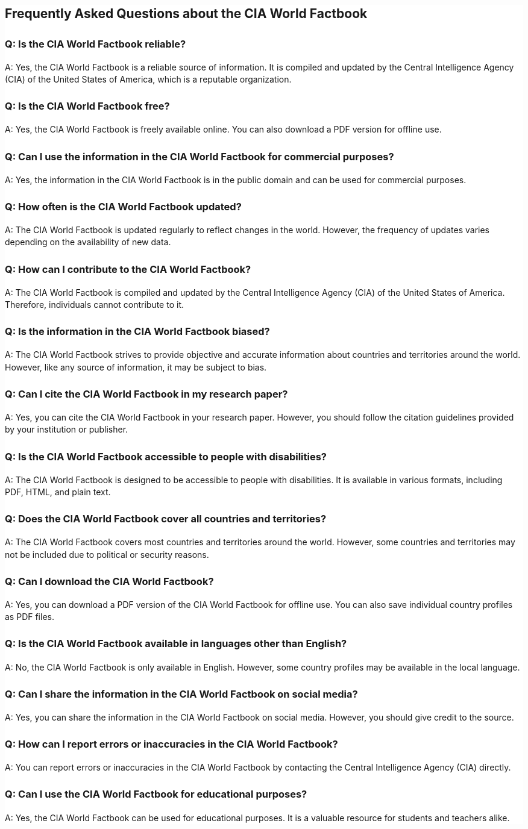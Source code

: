 <h2>Frequently Asked Questions about the CIA World Factbook</h2>

<h3>Q: Is the CIA World Factbook reliable?</h3>
<p>A: Yes, the CIA World Factbook is a reliable source of information. It is compiled and updated by the Central Intelligence Agency (CIA) of the United States of America, which is a reputable organization.</p>

<h3>Q: Is the CIA World Factbook free?</h3>
<p>A: Yes, the CIA World Factbook is freely available online. You can also download a PDF version for offline use.</p>

<h3>Q: Can I use the information in the CIA World Factbook for commercial purposes?</h3>
<p>A: Yes, the information in the CIA World Factbook is in the public domain and can be used for commercial purposes.</p>

<h3>Q: How often is the CIA World Factbook updated?</h3>
<p>A: The CIA World Factbook is updated regularly to reflect changes in the world. However, the frequency of updates varies depending on the availability of new data.</p>

<h3>Q: How can I contribute to the CIA World Factbook?</h3>
<p>A: The CIA World Factbook is compiled and updated by the Central Intelligence Agency (CIA) of the United States of America. Therefore, individuals cannot contribute to it.</p>

<h3>Q: Is the information in the CIA World Factbook biased?</h3>
<p>A: The CIA World Factbook strives to provide objective and accurate information about countries and territories around the world. However, like any source of information, it may be subject to bias.</p>

<h3>Q: Can I cite the CIA World Factbook in my research paper?</h3>
<p>A: Yes, you can cite the CIA World Factbook in your research paper. However, you should follow the citation guidelines provided by your institution or publisher.</p>

<h3>Q: Is the CIA World Factbook accessible to people with disabilities?</h3>
<p>A: The CIA World Factbook is designed to be accessible to people with disabilities. It is available in various formats, including PDF, HTML, and plain text.</p>

<h3>Q: Does the CIA World Factbook cover all countries and territories?</h3>
<p>A: The CIA World Factbook covers most countries and territories around the world. However, some countries and territories may not be included due to political or security reasons.</p>

<h3>Q: Can I download the CIA World Factbook?</h3>
<p>A: Yes, you can download a PDF version of the CIA World Factbook for offline use. You can also save individual country profiles as PDF files.</p>

<h3>Q: Is the CIA World Factbook available in languages other than English?</h3>
<p>A: No, the CIA World Factbook is only available in English. However, some country profiles may be available in the local language.</p>

<h3>Q: Can I share the information in the CIA World Factbook on social media?</h3>
<p>A: Yes, you can share the information in the CIA World Factbook on social media. However, you should give credit to the source.</p>

<h3>Q: How can I report errors or inaccuracies in the CIA World Factbook?</h3>
<p>A: You can report errors or inaccuracies in the CIA World Factbook by contacting the Central Intelligence Agency (CIA) directly.</p>

<h3>Q: Can I use the CIA World Factbook for educational purposes?</h3>
<p>A: Yes, the CIA World Factbook can be used for educational purposes. It is a valuable resource for students and teachers alike.</p>
